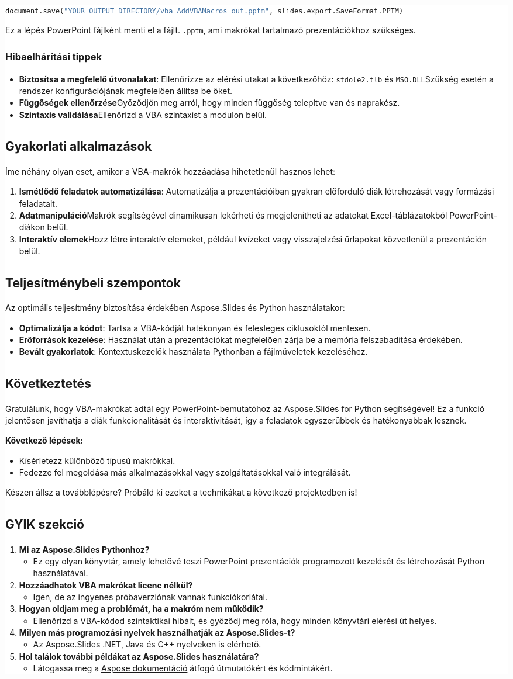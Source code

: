```python
document.save("YOUR_OUTPUT_DIRECTORY/vba_AddVBAMacros_out.pptm", slides.export.SaveFormat.PPTM)
```

Ez a lépés PowerPoint fájlként menti el a fájlt. `.pptm`, ami makrókat tartalmazó prezentációkhoz szükséges.

### Hibaelhárítási tippek

- **Biztosítsa a megfelelő útvonalakat**: Ellenőrizze az elérési utakat a következőhöz: `stdole2.tlb` és `MSO.DLL`Szükség esetén a rendszer konfigurációjának megfelelően állítsa be őket.
- **Függőségek ellenőrzése**Győződjön meg arról, hogy minden függőség telepítve van és naprakész.
- **Szintaxis validálása**Ellenőrizd a VBA szintaxist a modulon belül.

## Gyakorlati alkalmazások

Íme néhány olyan eset, amikor a VBA-makrók hozzáadása hihetetlenül hasznos lehet:

1. **Ismétlődő feladatok automatizálása**: Automatizálja a prezentációiban gyakran előforduló diák létrehozását vagy formázási feladatait.
2. **Adatmanipuláció**Makrók segítségével dinamikusan lekérheti és megjelenítheti az adatokat Excel-táblázatokból PowerPoint-diákon belül.
3. **Interaktív elemek**Hozz létre interaktív elemeket, például kvízeket vagy visszajelzési űrlapokat közvetlenül a prezentáción belül.

## Teljesítménybeli szempontok

Az optimális teljesítmény biztosítása érdekében Aspose.Slides és Python használatakor:

- **Optimalizálja a kódot**: Tartsa a VBA-kódját hatékonyan és felesleges ciklusoktól mentesen.
- **Erőforrások kezelése**: Használat után a prezentációkat megfelelően zárja be a memória felszabadítása érdekében.
- **Bevált gyakorlatok**: Kontextuskezelők használata Pythonban a fájlműveletek kezeléséhez.

## Következtetés

Gratulálunk, hogy VBA-makrókat adtál egy PowerPoint-bemutatóhoz az Aspose.Slides for Python segítségével! Ez a funkció jelentősen javíthatja a diák funkcionalitását és interaktivitását, így a feladatok egyszerűbbek és hatékonyabbak lesznek. 

**Következő lépések:**
- Kísérletezz különböző típusú makrókkal.
- Fedezze fel megoldása más alkalmazásokkal vagy szolgáltatásokkal való integrálását.

Készen állsz a továbblépésre? Próbáld ki ezeket a technikákat a következő projektedben is!

## GYIK szekció

1. **Mi az Aspose.Slides Pythonhoz?**
   - Ez egy olyan könyvtár, amely lehetővé teszi PowerPoint prezentációk programozott kezelését és létrehozását Python használatával.
2. **Hozzáadhatok VBA makrókat licenc nélkül?**
   - Igen, de az ingyenes próbaverziónak vannak funkciókorlátai.
3. **Hogyan oldjam meg a problémát, ha a makróm nem működik?**
   - Ellenőrizd a VBA-kódod szintaktikai hibáit, és győződj meg róla, hogy minden könyvtári elérési út helyes.
4. **Milyen más programozási nyelvek használhatják az Aspose.Slides-t?**
   - Az Aspose.Slides .NET, Java és C++ nyelveken is elérhető.
5. **Hol találok további példákat az Aspose.Slides használatára?**
   - Látogassa meg a [Aspose dokumentáció](https://reference.aspose.com/slides/python-net/) átfogó útmutatókért és kódmintákért.
